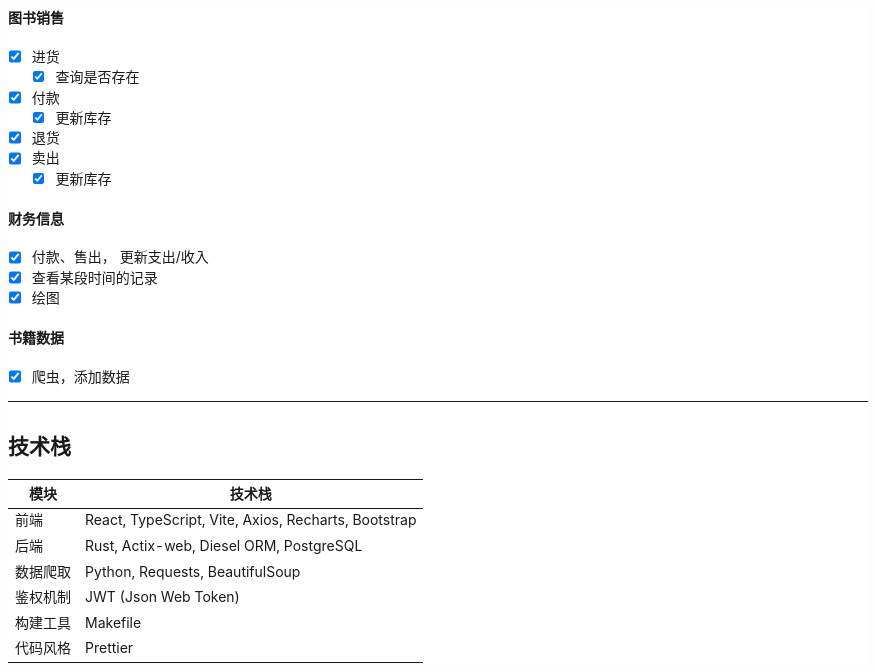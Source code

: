 #### 图书销售

- [x] 进货
  - [x] 查询是否存在
- [x] 付款
  - [x] 更新库存
- [x] 退货
- [x] 卖出
  - [x] 更新库存

#### 财务信息

- [x] 付款、售出， 更新支出/收入
- [x] 查看某段时间的记录
- [x] 绘图

#### 书籍数据

- [x] 爬虫，添加数据

---

## 技术栈

| 模块   | 技术栈                                      |
| ---- | ---------------------------------------- |
| 前端   | React, TypeScript, Vite, Axios, Recharts, Bootstrap |
| 后端   | Rust, Actix-web, Diesel ORM, PostgreSQL  |
| 数据爬取 | Python, Requests, BeautifulSoup          |
| 鉴权机制 | JWT (Json Web Token)                     |
| 构建工具 | Makefile                                 |
| 代码风格 | Prettier                         |

